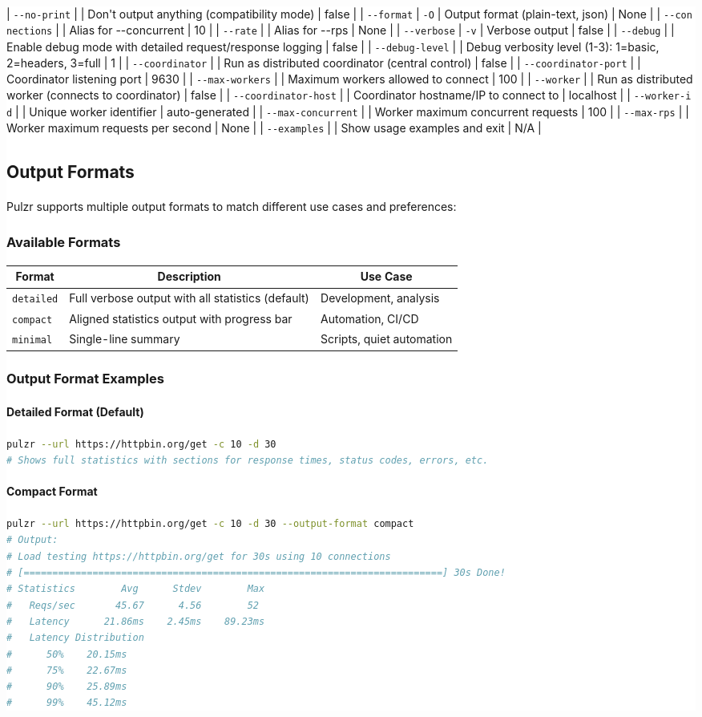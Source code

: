 | `--no-print` | | Don't output anything (compatibility mode) | false |
| `--format` | `-O` | Output format (plain-text, json) | None |
| `--connections` | | Alias for --concurrent | 10 |
| `--rate` | | Alias for --rps | None |
| `--verbose` | `-v` | Verbose output | false |
| `--debug` | | Enable debug mode with detailed request/response logging | false |
| `--debug-level` | | Debug verbosity level (1-3): 1=basic, 2=headers, 3=full | 1 |
| `--coordinator` | | Run as distributed coordinator (central control) | false |
| `--coordinator-port` | | Coordinator listening port | 9630 |
| `--max-workers` | | Maximum workers allowed to connect | 100 |
| `--worker` | | Run as distributed worker (connects to coordinator) | false |
| `--coordinator-host` | | Coordinator hostname/IP to connect to | localhost |
| `--worker-id` | | Unique worker identifier | auto-generated |
| `--max-concurrent` | | Worker maximum concurrent requests | 100 |
| `--max-rps` | | Worker maximum requests per second | None |
| `--examples` | | Show usage examples and exit | N/A |

## Output Formats

Pulzr supports multiple output formats to match different use cases and preferences:

### Available Formats

| Format | Description | Use Case |
|--------|-------------|----------|
| `detailed` | Full verbose output with all statistics (default) | Development, analysis |
| `compact` | Aligned statistics output with progress bar | Automation, CI/CD |
| `minimal` | Single-line summary | Scripts, quiet automation |

### Output Format Examples

#### Detailed Format (Default)
```bash
pulzr --url https://httpbin.org/get -c 10 -d 30
# Shows full statistics with sections for response times, status codes, errors, etc.
```

#### Compact Format
```bash
pulzr --url https://httpbin.org/get -c 10 -d 30 --output-format compact
# Output:
# Load testing https://httpbin.org/get for 30s using 10 connections
# [=========================================================================] 30s Done!
# Statistics        Avg      Stdev        Max
#   Reqs/sec       45.67      4.56        52
#   Latency      21.86ms    2.45ms    89.23ms
#   Latency Distribution
#      50%    20.15ms
#      75%    22.67ms
#      90%    25.89ms
#      99%    45.12ms
```